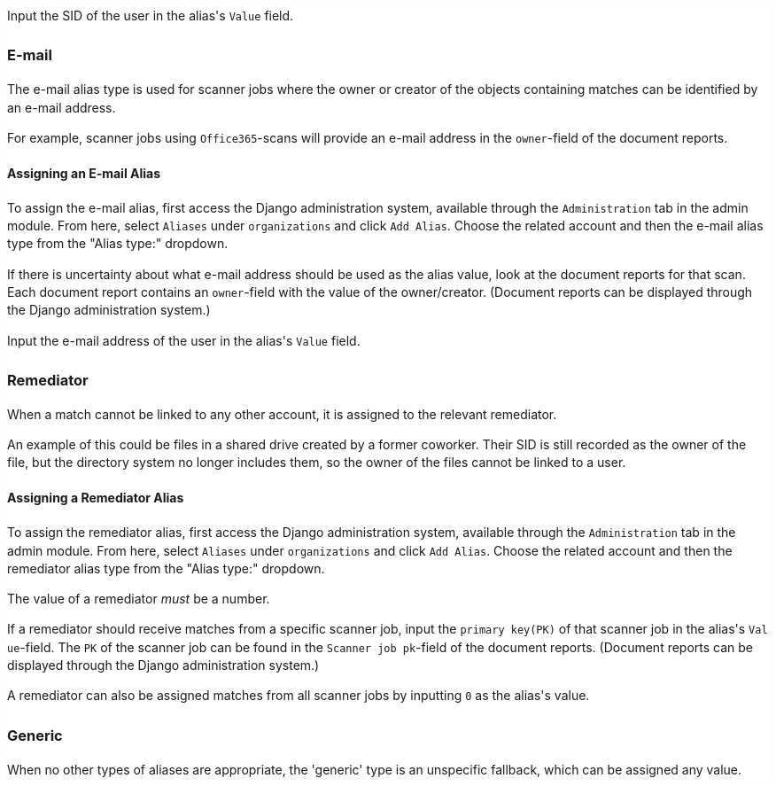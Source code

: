 Input the SID of the user in the alias's `Value` field.

### E-mail

The e-mail alias type is used for scanner jobs where the owner or creator of the
objects containing matches can be identified by an e-mail address.

For example, scanner jobs using `Office365`-scans will provide an e-mail address
in the `owner`-field of the document reports.

#### Assigning an E-mail Alias

To assign the e-mail alias, first access the Django administration system,
available through the `Administration` tab in the admin module.
From here, select `Aliases` under `organizations` and click `Add Alias`.
Choose the related account and then the e-mail alias type from the
"Alias type:" dropdown.

If there is uncertainty about what e-mail address should be used as the alias value,
look at the document reports for that scan.
Each document report contains an `owner`-field with the value of the owner/creator.
(Document reports can be displayed through the Django administration system.)

Input the e-mail address of the user in the alias's `Value` field.

### Remediator

When a match cannot be linked to any other account, it is assigned to the
relevant remediator.

An example of this could be files in a shared drive created by a former coworker.
Their SID is still recorded as the owner of the file, but the directory system
no longer includes them, so the owner of the files cannot be linked to a user.

#### Assigning a Remediator Alias

To assign the remediator alias, first access the Django administration system,
available through the `Administration` tab in the admin module.
From here, select `Aliases` under `organizations` and click `Add Alias`.
Choose the related account and then the remediator alias type from the
"Alias type:" dropdown.

The value of a remediator *must* be a number.

If a remediator should receive matches from a specific scanner job, input the
`primary key(PK)` of that scanner job in the alias's `Value`-field.
The `PK` of the scanner job can be found in the `Scanner job pk`-field of the
document reports.
(Document reports can be displayed through the Django administration system.)

A remediator can also be assigned matches from all scanner jobs by inputting
`0` as the alias's value.

### Generic

When no other types of aliases are appropriate, the 'generic' type is an unspecific fallback,
which can be assigned any value.
